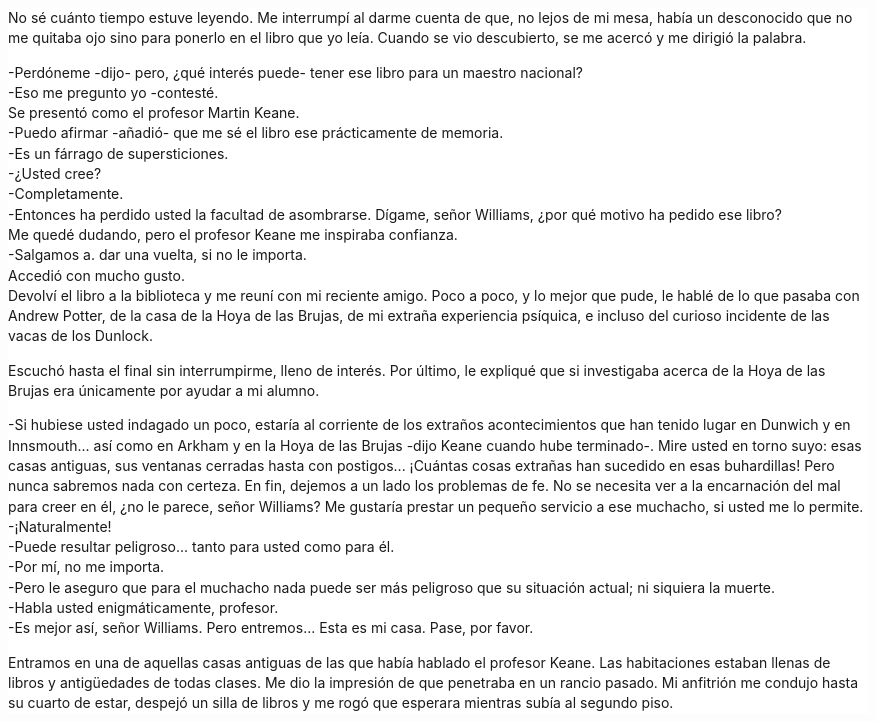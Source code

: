 No sé cuánto tiempo estuve leyendo. Me interrumpí al darme cuenta de
que, no lejos de mi mesa, había un desconocido que no me quitaba ojo
sino para ponerlo en el libro que yo leía. Cuando se vio descubierto,
se me acercó y me dirigió la palabra.

-Perdóneme -dijo- pero, ¿qué interés puede- tener ese libro para un
maestro nacional?  
-Eso me pregunto yo -contesté.  
Se presentó como el profesor Martin Keane.  
-Puedo afirmar -añadió- que me sé el libro ese prácticamente de
memoria.  
-Es un fárrago de supersticiones.  
-¿Usted cree?  
-Completamente.  
-Entonces ha perdido usted la facultad de asombrarse. Dígame, señor
Williams, ¿por qué motivo ha pedido ese libro?  
Me quedé dudando, pero el profesor Keane me inspiraba confianza.  
-Salgamos a. dar una vuelta, si no le importa.  
Accedió con mucho gusto.  
Devolví el libro a la biblioteca y me reuní con mi reciente amigo. Poco
a poco, y lo mejor que pude, le hablé de lo que pasaba con Andrew
Potter, de la casa de la Hoya de las Brujas, de mi extraña experiencia
psíquica, e incluso del curioso incidente de las vacas de los Dunlock.

Escuchó hasta el final sin interrumpirme, lleno de interés. Por último,
le expliqué que si investigaba acerca de la Hoya de las Brujas era
únicamente por ayudar a mi alumno.

-Si hubiese usted indagado un poco, estaría al corriente de los
extraños acontecimientos que han tenido lugar en Dunwich y en
Innsmouth... así como en Arkham y en la Hoya de las Brujas -dijo Keane
cuando hube terminado-. Mire usted en torno suyo: esas casas antiguas,
sus ventanas cerradas hasta con postigos... ¡Cuántas cosas extrañas han
sucedido en esas buhardillas! Pero nunca sabremos nada con certeza. En
fin, dejemos a un lado los problemas de fe. No se necesita ver a la
encarnación del mal para creer en él, ¿no le parece, señor Williams? Me
gustaría prestar un pequeño servicio a ese muchacho, si usted me lo
permite.  
-¡Naturalmente!  
-Puede resultar peligroso... tanto para usted como para él.  
-Por mí, no me importa.  
-Pero le aseguro que para el muchacho nada puede ser más peligroso que
su situación actual; ni siquiera la muerte.  
-Habla usted enigmáticamente, profesor.  
-Es mejor así, señor Williams. Pero entremos... Esta es mi casa. Pase,
por favor.

Entramos en una de aquellas casas antiguas de las que había hablado el
profesor Keane. Las habitaciones estaban llenas de libros y
antigüedades de todas clases. Me dio la impresión de que penetraba en
un rancio pasado. Mi anfitrión me condujo hasta su cuarto de estar,
despejó un silla de libros y me rogó que esperara mientras subía al
segundo piso.
